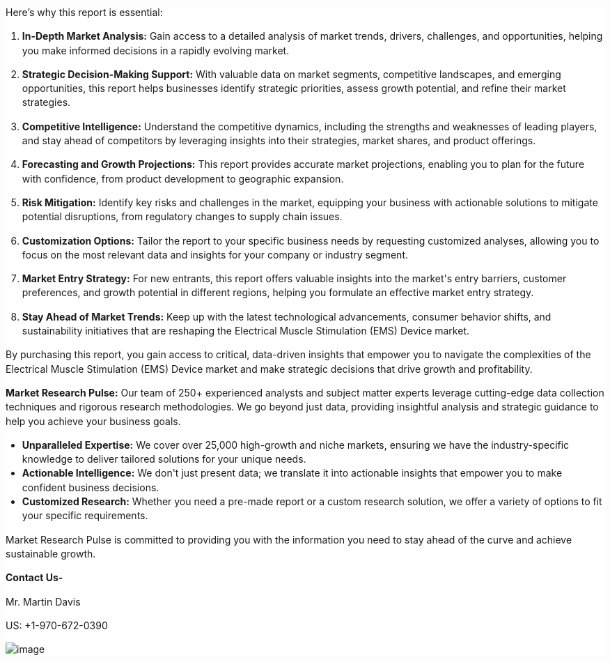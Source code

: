 Here&rsquo;s why this report is essential:</p><ol><li><p><strong>In-Depth Market Analysis:</strong> Gain access to a detailed analysis of market trends, drivers, challenges, and opportunities, helping you make informed decisions in a rapidly evolving market.</p></li><li><p><strong>Strategic Decision-Making Support:</strong> With valuable data on market segments, competitive landscapes, and emerging opportunities, this report helps businesses identify strategic priorities, assess growth potential, and refine their market strategies.</p></li><li><p><strong>Competitive Intelligence:</strong> Understand the competitive dynamics, including the strengths and weaknesses of leading players, and stay ahead of competitors by leveraging insights into their strategies, market shares, and product offerings.</p></li><li><p><strong>Forecasting and Growth Projections:</strong> This report provides accurate market projections, enabling you to plan for the future with confidence, from product development to geographic expansion.</p></li><li><p><strong>Risk Mitigation:</strong> Identify key risks and challenges in the market, equipping your business with actionable solutions to mitigate potential disruptions, from regulatory changes to supply chain issues.</p></li><li><p><strong>Customization Options:</strong> Tailor the report to your specific business needs by requesting customized analyses, allowing you to focus on the most relevant data and insights for your company or industry segment.</p></li><li><p><strong>Market Entry Strategy:</strong> For new entrants, this report offers valuable insights into the market's entry barriers, customer preferences, and growth potential in different regions, helping you formulate an effective market entry strategy.</p></li><li><p><strong>Stay Ahead of Market Trends:</strong> Keep up with the latest technological advancements, consumer behavior shifts, and sustainability initiatives that are reshaping the Electrical Muscle Stimulation (EMS) Device market.</p></li></ol><p>By purchasing this report, you gain access to critical, data-driven insights that empower you to navigate the complexities of the Electrical Muscle Stimulation (EMS) Device market and make strategic decisions that drive growth and profitability.</p><p><strong>Market Research Pulse:</strong>&nbsp;Our team of 250+ experienced analysts and subject matter experts leverage cutting-edge data collection techniques and rigorous research methodologies. We go beyond just data, providing insightful analysis and strategic guidance to help you achieve your business goals.</p><ul><li><strong>Unparalleled Expertise:</strong>&nbsp;We cover over 25,000 high-growth and niche markets, ensuring we have the industry-specific knowledge to deliver tailored solutions for your unique needs.</li><li><strong>Actionable Intelligence:</strong>&nbsp;We don't just present data; we translate it into actionable insights that empower you to make confident business decisions.</li><li><strong>Customized Research:</strong>&nbsp;Whether you need a pre-made report or a custom research solution, we offer a variety of options to fit your specific requirements.</li></ul><p>Market Research Pulse is committed to providing you with the information you need to stay ahead of the curve and achieve sustainable growth.</p><p><strong>Contact Us-</strong></p><p>Mr. Martin Davis</p><p>US: +1-970-672-0390</p>
![image](https://github.com/user-attachments/assets/cc66a39e-4c49-4c95-bf92-152da99b75c8)
